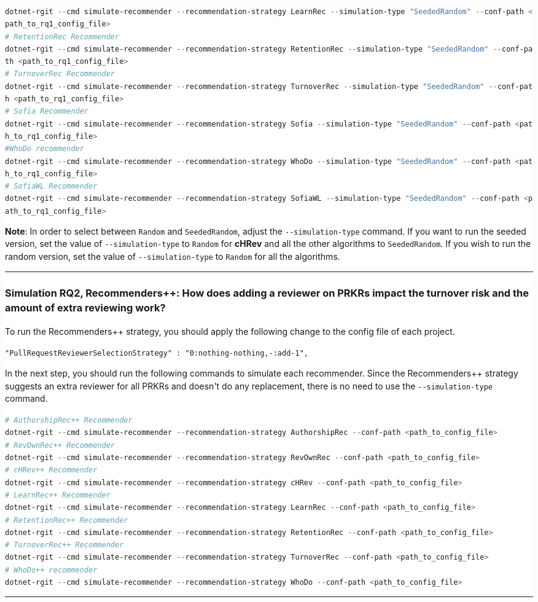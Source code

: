 ```PowerShell
dotnet-rgit --cmd simulate-recommender --recommendation-strategy LearnRec --simulation-type "SeededRandom" --conf-path <path_to_rq1_config_file>
# RetentionRec Recommender
dotnet-rgit --cmd simulate-recommender --recommendation-strategy RetentionRec --simulation-type "SeededRandom" --conf-path <path_to_rq1_config_file>
# TurnoverRec Recommender
dotnet-rgit --cmd simulate-recommender --recommendation-strategy TurnoverRec --simulation-type "SeededRandom" --conf-path <path_to_rq1_config_file>
# Sofia Recommender
dotnet-rgit --cmd simulate-recommender --recommendation-strategy Sofia --simulation-type "SeededRandom" --conf-path <path_to_rq1_config_file>
#WhoDo recommender
dotnet-rgit --cmd simulate-recommender --recommendation-strategy WhoDo --simulation-type "SeededRandom" --conf-path <path_to_rq1_config_file>
# SofiaWL Recommender
dotnet-rgit --cmd simulate-recommender --recommendation-strategy SofiaWL --simulation-type "SeededRandom" --conf-path <path_to_rq1_config_file>
```

**Note**: In order to select between ```Random``` and ```SeededRandom```, adjust the ```--simulation-type``` command. If you want to run the seeded version, set the value of ```--simulation-type``` to ```Random``` for **cHRev** and all the other algorithms to ```SeededRandom```. If you wish to run the random version, set the value of ```--simulation-type``` to ```Random``` for all the algorithms.

---

### Simulation RQ2, Recommenders++: How does adding a reviewer on PRKRs impact the turnover risk and the amount of extra reviewing work?

To run the Recommenders++ strategy, you should apply the following change to the config file of each project.

```
"PullRequestReviewerSelectionStrategy" : "0:nothing-nothing,-:add-1",
```

In the next step, you should run the following commands to simulate each recommender. Since the Recommenders++ strategy suggests an extra reviewer for all PRKRs and doesn't do any replacement, there is no need to use the ```--simulation-type``` command.

```PowerShell
# AuthorshipRec++ Recommender
dotnet-rgit --cmd simulate-recommender --recommendation-strategy AuthorshipRec --conf-path <path_to_config_file>
# RevOwnRec++ Recommender
dotnet-rgit --cmd simulate-recommender --recommendation-strategy RevOwnRec --conf-path <path_to_config_file>
# cHRev++ Recommender
dotnet-rgit --cmd simulate-recommender --recommendation-strategy cHRev --conf-path <path_to_config_file>
# LearnRec++ Recommender
dotnet-rgit --cmd simulate-recommender --recommendation-strategy LearnRec --conf-path <path_to_config_file>
# RetentionRec++ Recommender
dotnet-rgit --cmd simulate-recommender --recommendation-strategy RetentionRec --conf-path <path_to_config_file>
# TurnoverRec++ Recommender
dotnet-rgit --cmd simulate-recommender --recommendation-strategy TurnoverRec --conf-path <path_to_config_file>
# WhoDo++ recommender
dotnet-rgit --cmd simulate-recommender --recommendation-strategy WhoDo --conf-path <path_to_config_file>
```
---
